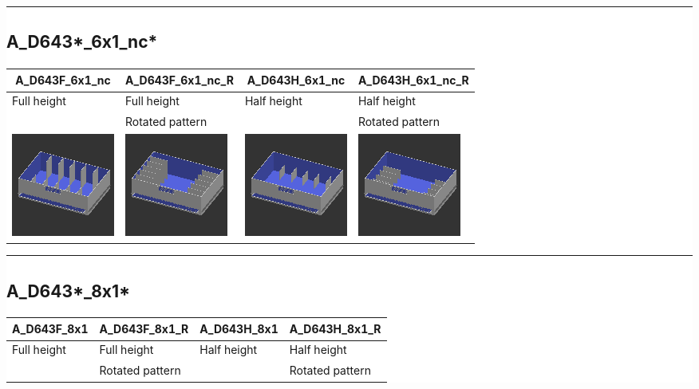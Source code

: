 
---
## A_D643*_6x1_nc*
| **A_D643F_6x1_nc** | **A_D643F_6x1_nc_R** | **A_D643H_6x1_nc** | **A_D643H_6x1_nc_R** | 
| --- | --- | --- | --- | 
| Full height | Full height | Half height | Half height | 
|  | Rotated pattern |  | Rotated pattern | 
| ![preview](png/A_D643F_6x1_nc.png) | ![preview](png/A_D643F_6x1_nc_R.png) | ![preview](png/A_D643H_6x1_nc.png) | ![preview](png/A_D643H_6x1_nc_R.png) | 


---
## A_D643*_8x1*
| **A_D643F_8x1** | **A_D643F_8x1_R** | **A_D643H_8x1** | **A_D643H_8x1_R** | 
| --- | --- | --- | --- | 
| Full height | Full height | Half height | Half height | 
|  | Rotated pattern |  | Rotated pattern | 